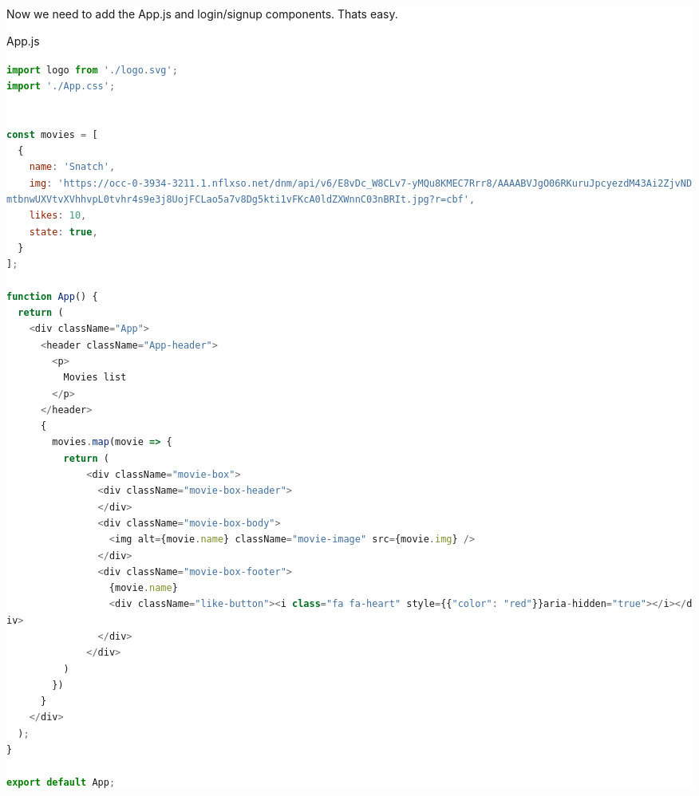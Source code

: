 Now we need to add the App.js and login/signup components. Thats easy.

App.js

```javascript
import logo from './logo.svg';
import './App.css';


const movies = [
  {
    name: 'Snatch',
    img: 'https://occ-0-3934-3211.1.nflxso.net/dnm/api/v6/E8vDc_W8CLv7-yMQu8KMEC7Rrr8/AAAABVJgO06RKuruJpcyezdM43Ai2ZjvNDmtbnwUXVtvXVhhvpL0tvhr4s9e3j8UojFCLao5a7v8Dg5kti1vFKcA0ldZXWnnC03nBRIt.jpg?r=cbf',
    likes: 10,
    state: true,
  }
];

function App() {
  return (
    <div className="App">
      <header className="App-header">
        <p>
          Movies list
        </p>
      </header>
      {
        movies.map(movie => {
          return (
              <div className="movie-box">
                <div className="movie-box-header">
                </div>
                <div className="movie-box-body">
                  <img alt={movie.name} className="movie-image" src={movie.img} />
                </div>
                <div className="movie-box-footer">
                  {movie.name}
                  <div className="like-button"><i class="fa fa-heart" style={{"color": "red"}}aria-hidden="true"></i></div>
                </div>
              </div>
          )
        })
      }
    </div>
  );
}

export default App;

```
